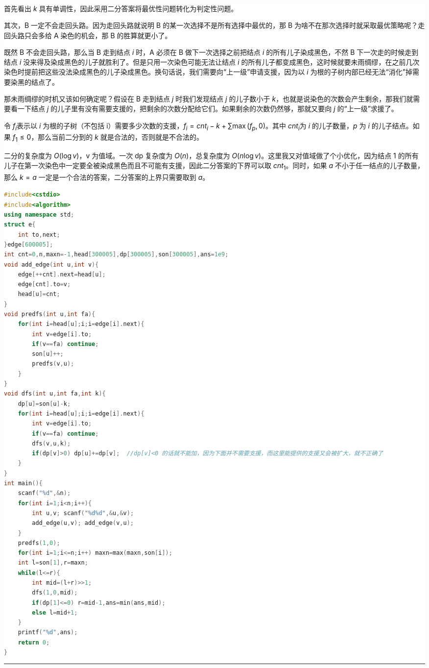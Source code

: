 首先看出 $k$ 具有单调性，因此采用二分答案将最优性问题转化为判定性问题。

其次，B 一定不会走回头路。因为走回头路就说明 B 的某一次选择不是所有选择中最优的，那 B 为啥不在那次选择时就采取最优策略呢？走回头路只会多给 A 染色的机会，那 B 的胜算就更小了。

既然 B 不会走回头路，那么当 B 走到结点 $i$ 时，A 必须在 B 做下一次选择之前把结点 $i$ 的所有儿子染成黑色，不然 B 下一次走的时候走到结点 $i$ 没来得及染成黑色的儿子就胜利了。但是只用一次染色可能无法让结点 $i$ 的所有儿子都变成黑色，这时候就要未雨绸缪，在之前几次染色时提前把这些没法染成黑色的儿子染成黑色。换句话说，我们需要向“上一级”申请支援，因为以 $i$ 为根的子树内部已经无法“消化”掉需要染黑的结点了。

那未雨绸缪的时机又该如何确定呢？假设在 B 走到结点 $j$ 时我们发现结点 $j$ 的儿子数小于 $k$，也就是说染色的次数会产生剩余，那我们就需要看一下结点 $j$ 的儿子里有没有需要支援的，把剩余的次数分配给它们。如果剩余的次数仍然够，那就又要向 $j$ 的“上一级”求援了。

令 $f_{i}$表示以 $i$ 为根的子树（不包括 i）需要多少次数的支援，$f_{i}=cnt_{i}-k+\sum \max(f_{p},0)$。其中 $cnt_{i}$为 $i$ 的儿子数量，$p$ 为 $i$ 的儿子结点。如果 $f_{1}\le 0$，那么当前二分到的 $k$ 就是合法的，否则就是不合法的。

二分的复杂度为 $O(\log v)$，v 为值域。一次 dp 复杂度为 $O(n)$，总复杂度为 $O(n\log v)$。这里我又对值域做了个小优化，因为结点 1 的所有儿子在第一次染色中一定要全被染成黑色而且不可能有支援，因此二分答案的下界可以取 $cnt_{1}$。同时，如果 $a$ 不小于任一结点的儿子数量，那么 $k=a$ 一定是一个合法的答案，二分答案的上界只需要取到 $a$。
```c++
#include<cstdio>
#include<algorithm>
using namespace std;
struct e{
	int to,next;
}edge[600005];
int cnt=0,n,maxn=-1,head[300005],dp[300005],son[300005],ans=1e9;
void add_edge(int u,int v){
	edge[++cnt].next=head[u];
	edge[cnt].to=v;
	head[u]=cnt;
}
void predfs(int u,int fa){
	for(int i=head[u];i;i=edge[i].next){
		int v=edge[i].to;
		if(v==fa) continue;
		son[u]++;
		predfs(v,u);
	}
}
void dfs(int u,int fa,int k){
	dp[u]=son[u]-k;
	for(int i=head[u];i;i=edge[i].next){
		int v=edge[i].to;
		if(v==fa) continue;
		dfs(v,u,k);
		if(dp[v]>0) dp[u]+=dp[v];  //dp[v]<0 的话就不能加，因为下面并不需要支援，而这里能提供的支援又会被扩大，就不正确了
	}
}
int main(){
	scanf("%d",&n);
	for(int i=1;i<n;i++){
		int u,v; scanf("%d%d",&u,&v);
		add_edge(u,v); add_edge(v,u);
	}
	predfs(1,0);
	for(int i=1;i<=n;i++) maxn=max(maxn,son[i]);
	int l=son[1],r=maxn;
	while(l<=r){
		int mid=(l+r)>>1;
		dfs(1,0,mid);
		if(dp[1]<=0) r=mid-1,ans=min(ans,mid);
		else l=mid+1;
	} 
	printf("%d",ans);
	return 0;
}
```
---